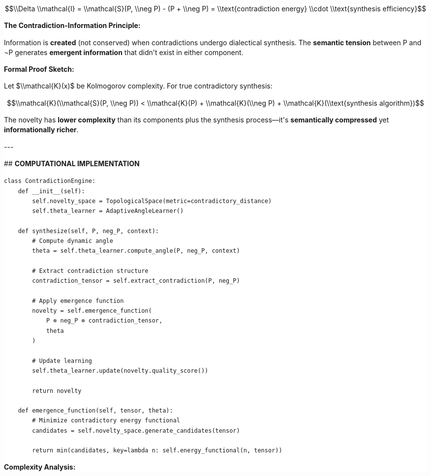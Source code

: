 $$\\Delta \\mathcal{I} = \\mathcal{S}(P, \\neg P) - (P + \\neg P) = \\text{contradiction energy} \\cdot \\text{synthesis efficiency}$$

**The Contradiction-Information Principle:**

Information is **created** (not conserved) when contradictions undergo dialectical synthesis. The **semantic tension** between P and ¬P generates **emergent information** that didn't exist in either component.

**Formal Proof Sketch:**

Let $\\mathcal{K}(x)$ be Kolmogorov complexity. For true contradictory synthesis:

$$\\mathcal{K}(\\mathcal{S}(P, \\neg P)) < \\mathcal{K}(P) + \\mathcal{K}(\\neg P) + \\mathcal{K}(\\text{synthesis algorithm})$$

The novelty has **lower complexity** than its components plus the synthesis process—it's **semantically compressed** yet **informationally richer**.

\---

\## **COMPUTATIONAL IMPLEMENTATION**

```
class ContradictionEngine:
    def __init__(self):
        self.novelty_space = TopologicalSpace(metric=contradictory_distance)
        self.theta_learner = AdaptiveAngleLearner()
        
    def synthesize(self, P, neg_P, context):
        # Compute dynamic angle
        theta = self.theta_learner.compute_angle(P, neg_P, context)
        
        # Extract contradiction structure
        contradiction_tensor = self.extract_contradiction(P, neg_P)
        
        # Apply emergence function
        novelty = self.emergence_function(
            P ⊗ neg_P ⊗ contradiction_tensor,
            theta
        )
        
        # Update learning
        self.theta_learner.update(novelty.quality_score())
        
        return novelty
    
    def emergence_function(self, tensor, theta):
        # Minimize contradictory energy functional
        candidates = self.novelty_space.generate_candidates(tensor)
        
        return min(candidates, key=lambda n: self.energy_functional(n, tensor))
```

**Complexity Analysis:**
